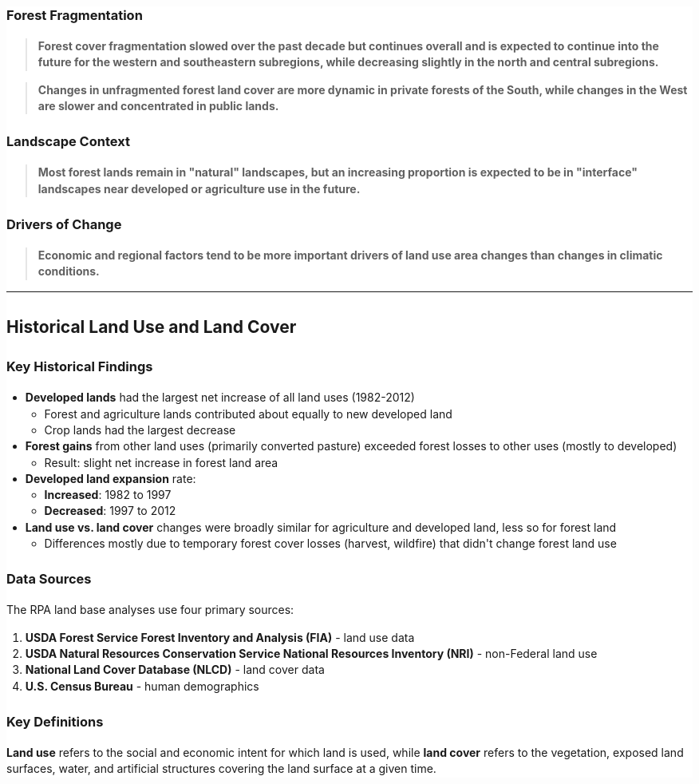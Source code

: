 ### Forest Fragmentation
> **Forest cover fragmentation slowed over the past decade but continues overall and is expected to continue into the future for the western and southeastern subregions, while decreasing slightly in the north and central subregions.**

> **Changes in unfragmented forest land cover are more dynamic in private forests of the South, while changes in the West are slower and concentrated in public lands.**

### Landscape Context
> **Most forest lands remain in "natural" landscapes, but an increasing proportion is expected to be in "interface" landscapes near developed or agriculture use in the future.**

### Drivers of Change
> **Economic and regional factors tend to be more important drivers of land use area changes than changes in climatic conditions.**

---

## Historical Land Use and Land Cover

### Key Historical Findings

- **Developed lands** had the largest net increase of all land uses (1982-2012)
  - Forest and agriculture lands contributed about equally to new developed land
  - Crop lands had the largest decrease
- **Forest gains** from other land uses (primarily converted pasture) exceeded forest losses to other uses (mostly to developed)
  - Result: slight net increase in forest land area
- **Developed land expansion** rate:
  - **Increased**: 1982 to 1997
  - **Decreased**: 1997 to 2012
- **Land use vs. land cover** changes were broadly similar for agriculture and developed land, less so for forest land
  - Differences mostly due to temporary forest cover losses (harvest, wildfire) that didn't change forest land use

### Data Sources

The RPA land base analyses use four primary sources:
1. **USDA Forest Service Forest Inventory and Analysis (FIA)** - land use data
2. **USDA Natural Resources Conservation Service National Resources Inventory (NRI)** - non-Federal land use
3. **National Land Cover Database (NLCD)** - land cover data
4. **U.S. Census Bureau** - human demographics

### Key Definitions

**Land use** refers to the social and economic intent for which land is used, while **land cover** refers to the vegetation, exposed land surfaces, water, and artificial structures covering the land surface at a given time.
